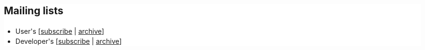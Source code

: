 
Mailing lists
-------------

* User's [[subscribe](mailto:darktable-user+subscribe@lists.darktable.org) | [archive](https://www.mail-archive.com/darktable-user@lists.darktable.org/)]
* Developer's [[subscribe](mailto:darktable-dev+subscribe@lists.darktable.org) | [archive](https://www.mail-archive.com/darktable-dev@lists.darktable.org/)]
